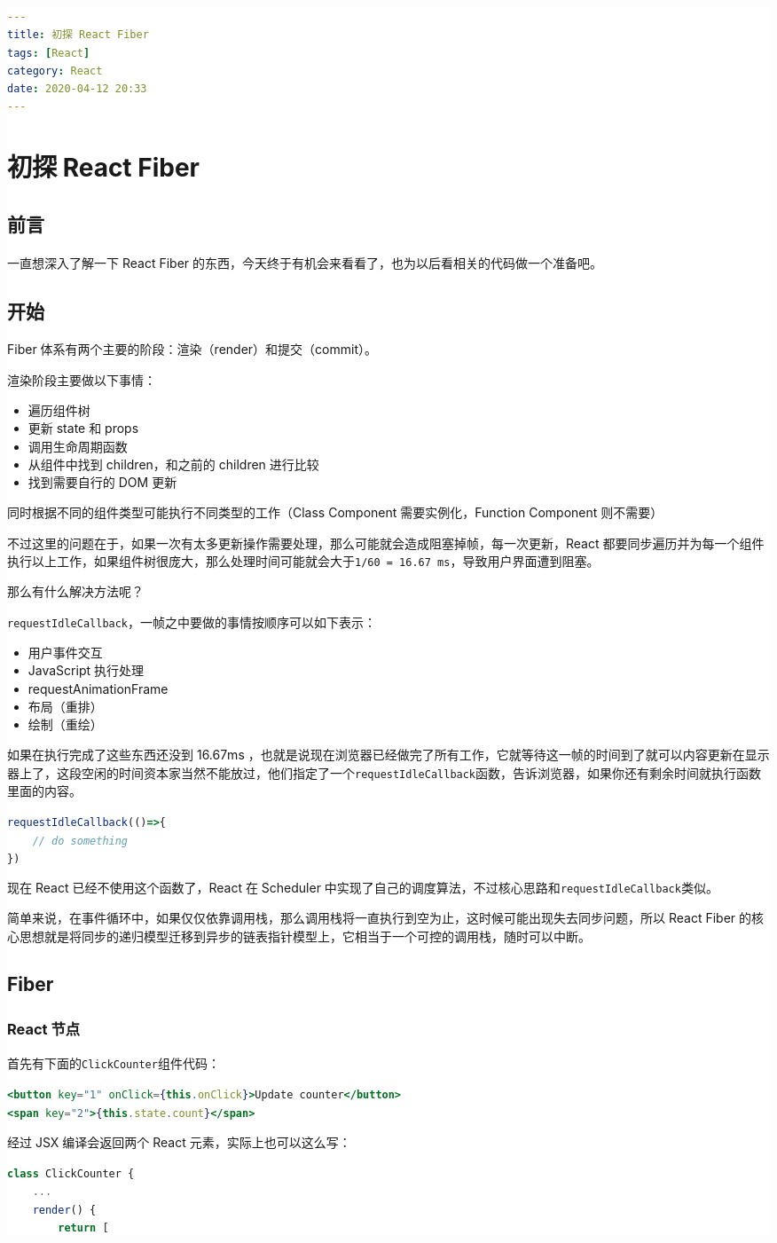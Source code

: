 ```yaml
---
title: 初探 React Fiber
tags: [React]
category: React
date: 2020-04-12 20:33
---
```

# 初探 React Fiber

## 前言
一直想深入了解一下 React Fiber 的东西，今天终于有机会来看看了，也为以后看相关的代码做一个准备吧。

## 开始
Fiber 体系有两个主要的阶段：渲染（render）和提交（commit）。

渲染阶段主要做以下事情：
- 遍历组件树
- 更新 state 和 props
- 调用生命周期函数
- 从组件中找到 children，和之前的 children 进行比较
- 找到需要自行的 DOM 更新

同时根据不同的组件类型可能执行不同类型的工作（Class Component 需要实例化，Function Component 则不需要）

不过这里的问题在于，如果一次有太多更新操作需要处理，那么可能就会造成阻塞掉帧，每一次更新，React 都要同步遍历并为每一个组件执行以上工作，如果组件树很庞大，那么处理时间可能就会大于`1/60 = 16.67 ms`，导致用户界面遭到阻塞。

那么有什么解决方法呢？

`requestIdleCallback`，一帧之中要做的事情按顺序可以如下表示：
- 用户事件交互
- JavaScript 执行处理
- requestAnimationFrame
- 布局（重排）
- 绘制（重绘）

如果在执行完成了这些东西还没到 16.67ms ，也就是说现在浏览器已经做完了所有工作，它就等待这一帧的时间到了就可以内容更新在显示器上了，这段空闲的时间资本家当然不能放过，他们指定了一个`requestIdleCallback`函数，告诉浏览器，如果你还有剩余时间就执行函数里面的内容。

```javascript
requestIdleCallback(()=>{
    // do something
})
```
现在 React 已经不使用这个函数了，React 在 Scheduler 中实现了自己的调度算法，不过核心思路和`requestIdleCallback`类似。

简单来说，在事件循环中，如果仅仅依靠调用栈，那么调用栈将一直执行到空为止，这时候可能出现失去同步问题，所以 React Fiber 的核心思想就是将同步的递归模型迁移到异步的链表指针模型上，它相当于一个可控的调用栈，随时可以中断。


## Fiber 
### React 节点
首先有下面的`ClickCounter`组件代码：
```jsx
<button key="1" onClick={this.onClick}>Update counter</button>
<span key="2">{this.state.count}</span>
```
经过 JSX 编译会返回两个 React 元素，实际上也可以这么写：
```javascript
class ClickCounter {
    ...
    render() {
        return [
```
